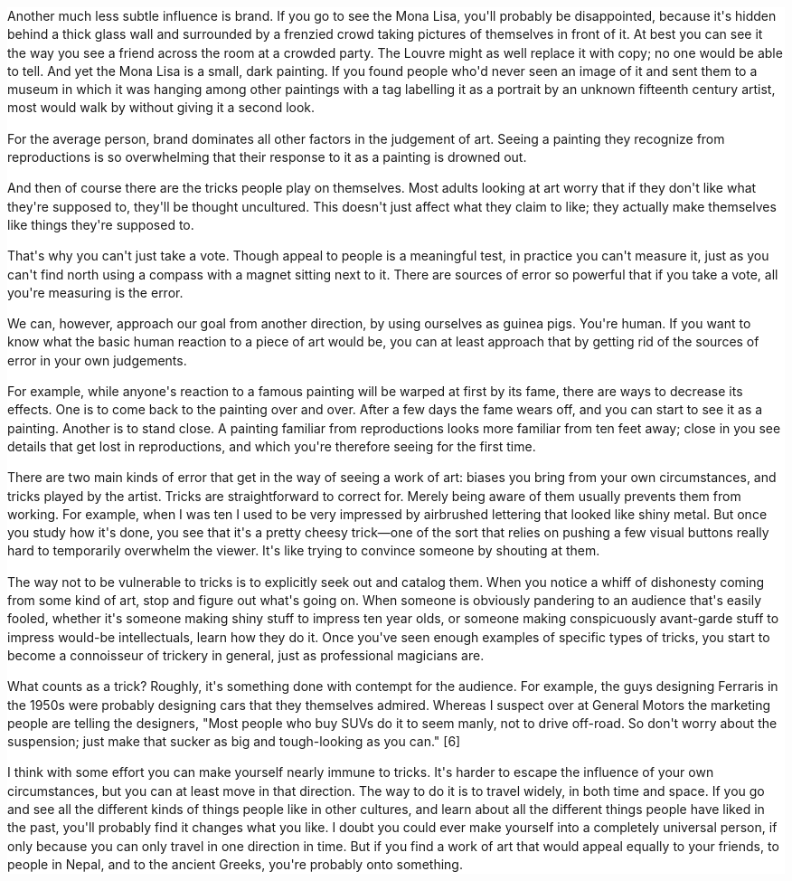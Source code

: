 Another much less subtle influence is brand. If you go to see the Mona Lisa, you'll probably be disappointed, because it's hidden behind a thick glass wall and surrounded by a frenzied crowd taking pictures of themselves in front of it. At best you can see it the way you see a friend across the room at a crowded party. The Louvre might as well replace it with copy; no one would be able to tell. And yet the Mona Lisa is a small, dark painting. If you found people who'd never seen an image of it and sent them to a museum in which it was hanging among other paintings with a tag labelling it as a portrait by an unknown fifteenth century artist, most would walk by without giving it a second look.  
  
For the average person, brand dominates all other factors in the judgement of art. Seeing a painting they recognize from reproductions is so overwhelming that their response to it as a painting is drowned out.  
  
And then of course there are the tricks people play on themselves. Most adults looking at art worry that if they don't like what they're supposed to, they'll be thought uncultured. This doesn't just affect what they claim to like; they actually make themselves like things they're supposed to.  
  
That's why you can't just take a vote. Though appeal to people is a meaningful test, in practice you can't measure it, just as you can't find north using a compass with a magnet sitting next to it. There are sources of error so powerful that if you take a vote, all you're measuring is the error.  
  
We can, however, approach our goal from another direction, by using ourselves as guinea pigs. You're human. If you want to know what the basic human reaction to a piece of art would be, you can at least approach that by getting rid of the sources of error in your own judgements.  
  
For example, while anyone's reaction to a famous painting will be warped at first by its fame, there are ways to decrease its effects. One is to come back to the painting over and over. After a few days the fame wears off, and you can start to see it as a painting. Another is to stand close. A painting familiar from reproductions looks more familiar from ten feet away; close in you see details that get lost in reproductions, and which you're therefore seeing for the first time.  
  
There are two main kinds of error that get in the way of seeing a work of art: biases you bring from your own circumstances, and tricks played by the artist. Tricks are straightforward to correct for. Merely being aware of them usually prevents them from working. For example, when I was ten I used to be very impressed by airbrushed lettering that looked like shiny metal. But once you study how it's done, you see that it's a pretty cheesy trick—one of the sort that relies on pushing a few visual buttons really hard to temporarily overwhelm the viewer. It's like trying to convince someone by shouting at them.  
  
The way not to be vulnerable to tricks is to explicitly seek out and catalog them. When you notice a whiff of dishonesty coming from some kind of art, stop and figure out what's going on. When someone is obviously pandering to an audience that's easily fooled, whether it's someone making shiny stuff to impress ten year olds, or someone making conspicuously avant-garde stuff to impress would-be intellectuals, learn how they do it. Once you've seen enough examples of specific types of tricks, you start to become a connoisseur of trickery in general, just as professional magicians are.  
  
What counts as a trick? Roughly, it's something done with contempt for the audience. For example, the guys designing Ferraris in the 1950s were probably designing cars that they themselves admired. Whereas I suspect over at General Motors the marketing people are telling the designers, "Most people who buy SUVs do it to seem manly, not to drive off-road. So don't worry about the suspension; just make that sucker as big and tough-looking as you can." [6]  
  
I think with some effort you can make yourself nearly immune to tricks. It's harder to escape the influence of your own circumstances, but you can at least move in that direction. The way to do it is to travel widely, in both time and space. If you go and see all the different kinds of things people like in other cultures, and learn about all the different things people have liked in the past, you'll probably find it changes what you like. I doubt you could ever make yourself into a completely universal person, if only because you can only travel in one direction in time. But if you find a work of art that would appeal equally to your friends, to people in Nepal, and to the ancient Greeks, you're probably onto something.  
  